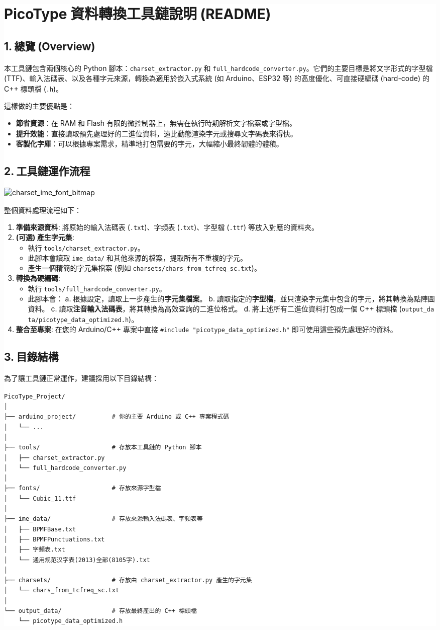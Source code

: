 # PicoType 資料轉換工具鏈說明 (README)

## 1. 總覽 (Overview)

本工具鏈包含兩個核心的 Python 腳本：`charset_extractor.py` 和 `full_hardcode_converter.py`。它們的主要目標是將文字形式的字型檔 (TTF)、輸入法碼表、以及各種字元來源，轉換為適用於嵌入式系統 (如 Arduino、ESP32 等) 的高度優化、可直接硬編碼 (hard-code) 的 C++ 標頭檔 (`.h`)。

這樣做的主要優點是：

*   **節省資源**：在 RAM 和 Flash 有限的微控制器上，無需在執行時期解析文字檔案或字型檔。
*   **提升效能**：直接讀取預先處理好的二進位資料，遠比動態渲染字元或搜尋文字碼表來得快。
*   **客製化字庫**：可以根據專案需求，精準地打包需要的字元，大幅縮小最終韌體的體積。

## 2. 工具鏈運作流程
![charset_ime_font_bitmap](https://github.com/user-attachments/assets/ab65f373-229e-492a-9f29-aa424256df67)

整個資料處理流程如下：

1.  **準備來源資料**: 將原始的輸入法碼表 (`.txt`)、字頻表 (`.txt`)、字型檔 (`.ttf`) 等放入對應的資料夾。
2.  **(可選) 產生字元集**:
    *   執行 `tools/charset_extractor.py`。
    *   此腳本會讀取 `ime_data/` 和其他來源的檔案，提取所有不重複的字元。
    *   產生一個精簡的字元集檔案 (例如 `charsets/chars_from_tcfreq_sc.txt`)。
3.  **轉換為硬編碼**:
    *   執行 `tools/full_hardcode_converter.py`。
    *   此腳本會：
        a. 根據設定，讀取上一步產生的**字元集檔案**。
        b. 讀取指定的**字型檔**，並只渲染字元集中包含的字元，將其轉換為點陣圖資料。
        c. 讀取**注音輸入法碼表**，將其轉換為高效查詢的二進位格式。
        d. 將上述所有二進位資料打包成一個 C++ 標頭檔 (`output_data/picotype_data_optimized.h`)。
4.  **整合至專案**: 在您的 Arduino/C++ 專案中直接 `#include "picotype_data_optimized.h"` 即可使用這些預先處理好的資料。

## 3. 目錄結構

為了讓工具鏈正常運作，建議採用以下目錄結構：

```
PicoType_Project/
│
├── arduino_project/          # 你的主要 Arduino 或 C++ 專案程式碼
│   └── ...
│
├── tools/                    # 存放本工具鏈的 Python 腳本
│   ├── charset_extractor.py
│   └── full_hardcode_converter.py
│
├── fonts/                    # 存放來源字型檔
│   └── Cubic_11.ttf
│
├── ime_data/                 # 存放來源輸入法碼表、字頻表等
│   ├── BPMFBase.txt
│   ├── BPMFPunctuations.txt
│   ├── 字頻表.txt
│   └── 通用规范汉字表(2013)全部(8105字).txt
│
├── charsets/                 # 存放由 charset_extractor.py 產生的字元集
│   └── chars_from_tcfreq_sc.txt
│
└── output_data/              # 存放最終產出的 C++ 標頭檔
    └── picotype_data_optimized.h
```
